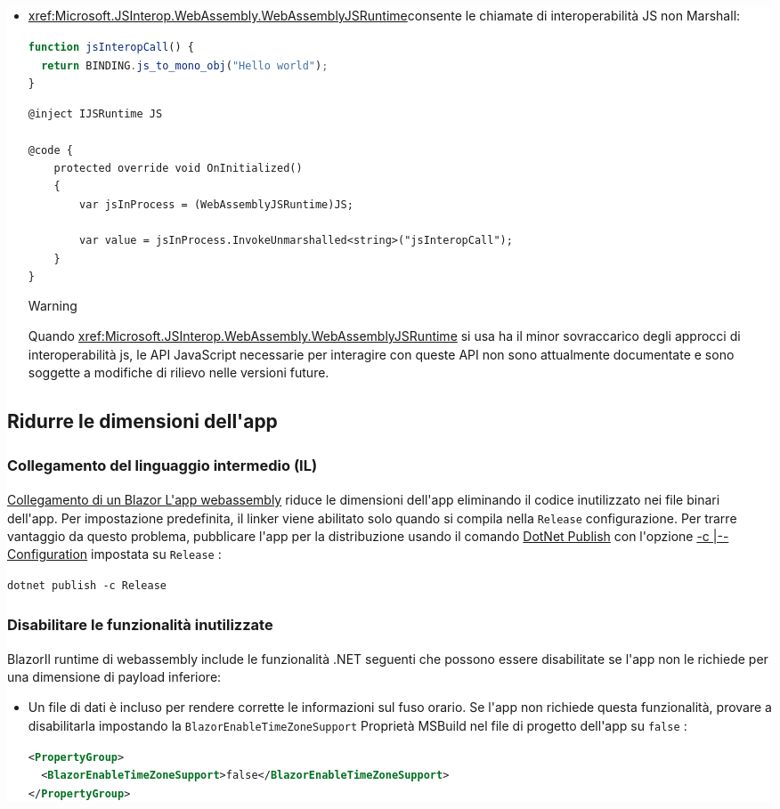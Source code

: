 * <xref:Microsoft.JSInterop.WebAssembly.WebAssemblyJSRuntime>consente le chiamate di interoperabilità JS non Marshall:

  ```javascript
  function jsInteropCall() {
    return BINDING.js_to_mono_obj("Hello world");
  }
  ```

  ```razor
  @inject IJSRuntime JS

  @code {
      protected override void OnInitialized()
      {
          var jsInProcess = (WebAssemblyJSRuntime)JS;

          var value = jsInProcess.InvokeUnmarshalled<string>("jsInteropCall");
      }
  }
  ```

  > [!WARNING]
  > Quando <xref:Microsoft.JSInterop.WebAssembly.WebAssemblyJSRuntime> si usa ha il minor sovraccarico degli approcci di interoperabilità js, le API JavaScript necessarie per interagire con queste API non sono attualmente documentate e sono soggette a modifiche di rilievo nelle versioni future.

## <a name="reduce-app-size"></a>Ridurre le dimensioni dell'app

### <a name="intermediate-language-il-linking"></a>Collegamento del linguaggio intermedio (IL)

[Collegamento di un Blazor L'app webassembly](xref:host-and-deploy/blazor/configure-linker) riduce le dimensioni dell'app eliminando il codice inutilizzato nei file binari dell'app. Per impostazione predefinita, il linker viene abilitato solo quando si compila nella `Release` configurazione. Per trarre vantaggio da questo problema, pubblicare l'app per la distribuzione usando il comando [DotNet Publish](/dotnet/core/tools/dotnet-publish) con l'opzione [-c |--Configuration](/dotnet/core/tools/dotnet-publish#options) impostata su `Release` :

```dotnetcli
dotnet publish -c Release
```

### <a name="disable-unused-features"></a>Disabilitare le funzionalità inutilizzate

BlazorIl runtime di webassembly include le funzionalità .NET seguenti che possono essere disabilitate se l'app non le richiede per una dimensione di payload inferiore:

* Un file di dati è incluso per rendere corrette le informazioni sul fuso orario. Se l'app non richiede questa funzionalità, provare a disabilitarla impostando la `BlazorEnableTimeZoneSupport` Proprietà MSBuild nel file di progetto dell'app su `false` :

  ```xml
  <PropertyGroup>
    <BlazorEnableTimeZoneSupport>false</BlazorEnableTimeZoneSupport>
  </PropertyGroup>
  ```

